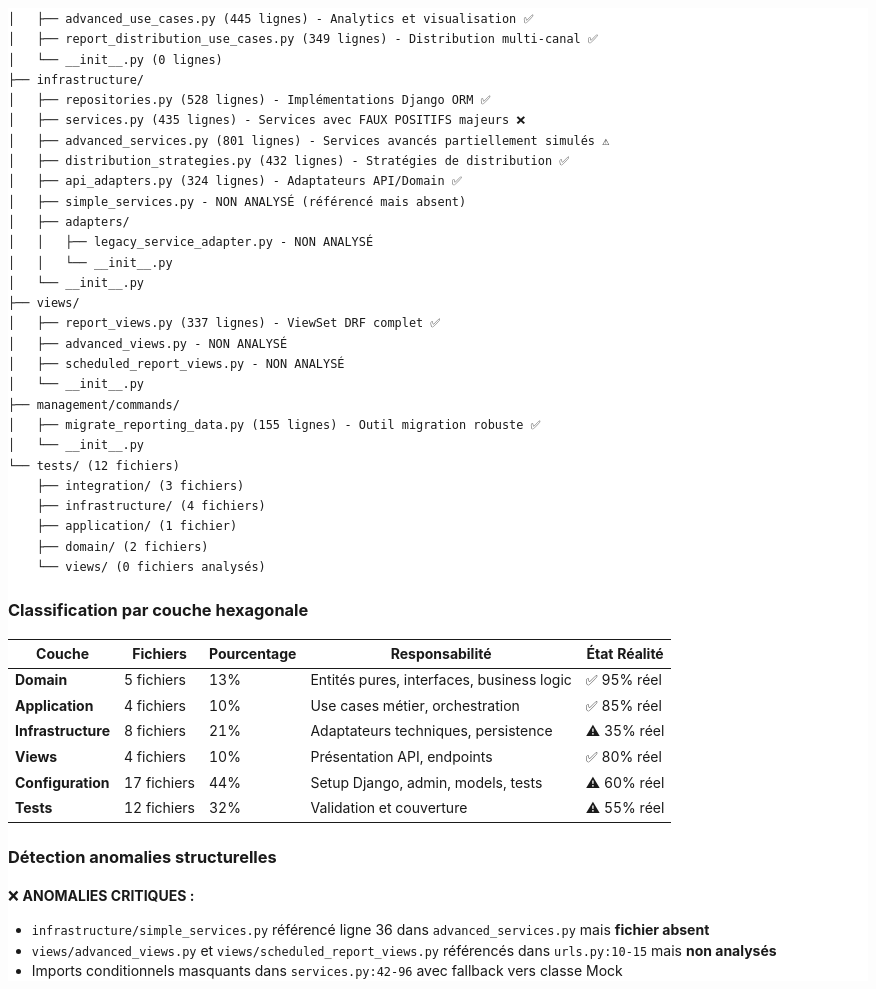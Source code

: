 ```
│   ├── advanced_use_cases.py (445 lignes) - Analytics et visualisation ✅
│   ├── report_distribution_use_cases.py (349 lignes) - Distribution multi-canal ✅
│   └── __init__.py (0 lignes)
├── infrastructure/
│   ├── repositories.py (528 lignes) - Implémentations Django ORM ✅
│   ├── services.py (435 lignes) - Services avec FAUX POSITIFS majeurs ❌
│   ├── advanced_services.py (801 lignes) - Services avancés partiellement simulés ⚠️
│   ├── distribution_strategies.py (432 lignes) - Stratégies de distribution ✅
│   ├── api_adapters.py (324 lignes) - Adaptateurs API/Domain ✅
│   ├── simple_services.py - NON ANALYSÉ (référencé mais absent)
│   ├── adapters/
│   │   ├── legacy_service_adapter.py - NON ANALYSÉ
│   │   └── __init__.py
│   └── __init__.py
├── views/
│   ├── report_views.py (337 lignes) - ViewSet DRF complet ✅
│   ├── advanced_views.py - NON ANALYSÉ
│   ├── scheduled_report_views.py - NON ANALYSÉ
│   └── __init__.py
├── management/commands/
│   ├── migrate_reporting_data.py (155 lignes) - Outil migration robuste ✅
│   └── __init__.py
└── tests/ (12 fichiers)
    ├── integration/ (3 fichiers)
    ├── infrastructure/ (4 fichiers) 
    ├── application/ (1 fichier)
    ├── domain/ (2 fichiers)
    └── views/ (0 fichiers analysés)
```

### Classification par couche hexagonale

| Couche | Fichiers | Pourcentage | Responsabilité | État Réalité |
|--------|----------|-------------|----------------|--------------|
| **Domain** | 5 fichiers | 13% | Entités pures, interfaces, business logic | ✅ 95% réel |
| **Application** | 4 fichiers | 10% | Use cases métier, orchestration | ✅ 85% réel |
| **Infrastructure** | 8 fichiers | 21% | Adaptateurs techniques, persistence | ⚠️ 35% réel |
| **Views** | 4 fichiers | 10% | Présentation API, endpoints | ✅ 80% réel |
| **Configuration** | 17 fichiers | 44% | Setup Django, admin, models, tests | ⚠️ 60% réel |
| **Tests** | 12 fichiers | 32% | Validation et couverture | ⚠️ 55% réel |

### Détection anomalies structurelles
❌ **ANOMALIES CRITIQUES :**
- `infrastructure/simple_services.py` référencé ligne 36 dans `advanced_services.py` mais **fichier absent**
- `views/advanced_views.py` et `views/scheduled_report_views.py` référencés dans `urls.py:10-15` mais **non analysés**
- Imports conditionnels masquants dans `services.py:42-96` avec fallback vers classe Mock
